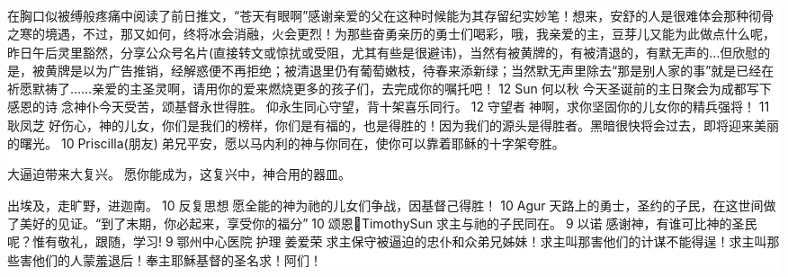  在胸口似被缚般疼痛中阅读了前日推文，“苍天有眼啊”感谢亲爱的父在这种时候能为其存留纪实妙笔！想来，安舒的人是很难体会那种彻骨之寒的境遇，不过，那又如何，终将冰会消融，火会更烈！为那些奋勇亲历的勇士们喝彩，哦，我亲爱的主，豆芽儿又能为此做点什么呢，昨日午后灵里豁然，分享公众号名片(直接转文或惊扰或受阻，尤其有些是很避讳)，当然有被黄牌的，有被清退的，有默无声的…但欣慰的是，被黄牌是以为广告推销，经解惑便不再拒绝；被清退里仍有葡萄嫩枝，待春来添新绿；当然默无声里除去“那是别人家的事”就是已经在祈愿默祷了……亲爱的主圣灵啊，请用你的爱来燃烧更多的孩子们，去完成你的嘱托吧！
 12
Sun 何以秋 
 今天圣诞前的主日聚会为成都写下感恩的诗
念神仆今天受苦，颂基督永世得胜。
仰永生同心守望，背十架喜乐同行。
 12
守望者 
 神啊，求你坚固你的儿女你的精兵强将！
 11
耿凤芝 
 好伤心，神的儿女，你们是我们的榜样，你们是有福的，也是得胜的！因为我们的源头是得胜者。黑暗很快将会过去，即将迎来美丽的曙光。
 10
Priscilla(朋友) 
 弟兄平安，愿以马内利的神与你同在，使你可以靠着耶稣的十字架夸胜。

大逼迫带来大复兴。
愿你能成为，这复兴中，神合用的器皿。

出埃及，走旷野，进迦南。
 10
反复思想 
 愿全能的神为祂的儿女们争战，因基督己得胜！
 10
Agur 
 天路上的勇士，圣约的子民，在这世间做了美好的见证。“到了末期，你必起来，享受你的福分”
 10
颂恩🐳TimothySun 
 求主与祂的子民同在。
 9
以诺 
 感谢神，有谁可比神的圣民呢？惟有敬礼，跟随，学习!
 9
鄂州中心医院 护理 姜爱荣 
 求主保守被逼迫的忠仆和众弟兄姊妹！求主叫那害他们的计谋不能得逞！求主叫那些害他们的人蒙羞退后！奉主耶穌基督的圣名求！阿们！